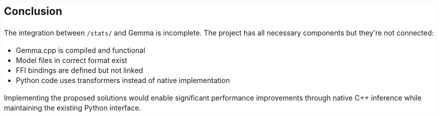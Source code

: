 ## Conclusion

The integration between `/stats/` and Gemma is incomplete. The project has all necessary components but they're not connected:
- Gemma.cpp is compiled and functional
- Model files in correct format exist
- FFI bindings are defined but not linked
- Python code uses transformers instead of native implementation

Implementing the proposed solutions would enable significant performance improvements through native C++ inference while maintaining the existing Python interface.